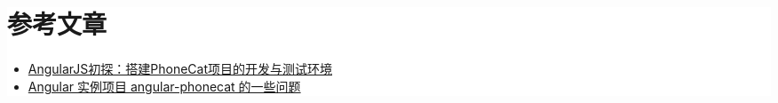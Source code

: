 # 参考文章

- [AngularJS初探：搭建PhoneCat项目的开发与测试环境](http://www.lifelaf.com/blog/?p=1206)
- [Angular 实例项目 angular-phonecat 的一些问题](http://www.cnblogs.com/ElvinLong/p/3939938.html)
